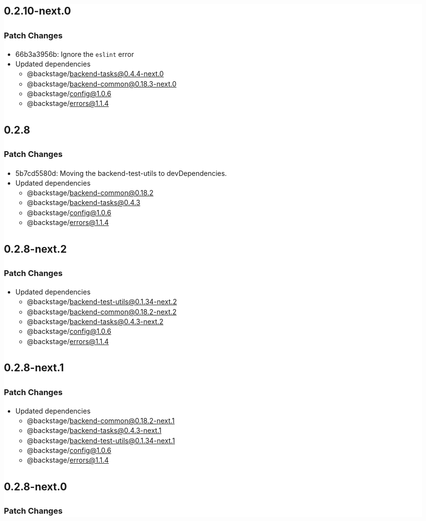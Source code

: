 ## 0.2.10-next.0

### Patch Changes

- 66b3a3956b: Ignore the `eslint` error
- Updated dependencies
  - @backstage/backend-tasks@0.4.4-next.0
  - @backstage/backend-common@0.18.3-next.0
  - @backstage/config@1.0.6
  - @backstage/errors@1.1.4

## 0.2.8

### Patch Changes

- 5b7cd5580d: Moving the backend-test-utils to devDependencies.
- Updated dependencies
  - @backstage/backend-common@0.18.2
  - @backstage/backend-tasks@0.4.3
  - @backstage/config@1.0.6
  - @backstage/errors@1.1.4

## 0.2.8-next.2

### Patch Changes

- Updated dependencies
  - @backstage/backend-test-utils@0.1.34-next.2
  - @backstage/backend-common@0.18.2-next.2
  - @backstage/backend-tasks@0.4.3-next.2
  - @backstage/config@1.0.6
  - @backstage/errors@1.1.4

## 0.2.8-next.1

### Patch Changes

- Updated dependencies
  - @backstage/backend-common@0.18.2-next.1
  - @backstage/backend-tasks@0.4.3-next.1
  - @backstage/backend-test-utils@0.1.34-next.1
  - @backstage/config@1.0.6
  - @backstage/errors@1.1.4

## 0.2.8-next.0

### Patch Changes
